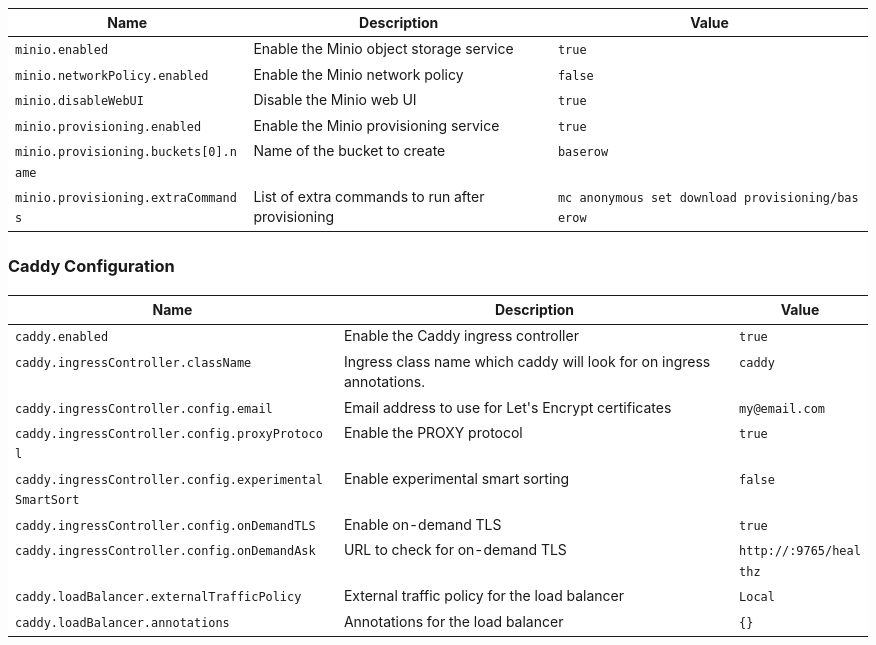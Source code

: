 | Name                                 | Description                                      | Value                                            |
| ------------------------------------ | ------------------------------------------------ | ------------------------------------------------ |
| `minio.enabled`                      | Enable the Minio object storage service          | `true`                                           |
| `minio.networkPolicy.enabled`        | Enable the Minio network policy                  | `false`                                          |
| `minio.disableWebUI`                 | Disable the Minio web UI                         | `true`                                           |
| `minio.provisioning.enabled`         | Enable the Minio provisioning service            | `true`                                           |
| `minio.provisioning.buckets[0].name` | Name of the bucket to create                     | `baserow`                                        |
| `minio.provisioning.extraCommands`   | List of extra commands to run after provisioning | `mc anonymous set download provisioning/baserow` |

### Caddy Configuration

| Name                                                   | Description                                                          | Value                  |
| ------------------------------------------------------ | -------------------------------------------------------------------- | ---------------------- |
| `caddy.enabled`                                        | Enable the Caddy ingress controller                                  | `true`                 |
| `caddy.ingressController.className`                    | Ingress class name which caddy will look for on ingress annotations. | `caddy`                |
| `caddy.ingressController.config.email`                 | Email address to use for Let's Encrypt certificates                  | `my@email.com`         |
| `caddy.ingressController.config.proxyProtocol`         | Enable the PROXY protocol                                            | `true`                 |
| `caddy.ingressController.config.experimentalSmartSort` | Enable experimental smart sorting                                    | `false`                |
| `caddy.ingressController.config.onDemandTLS`           | Enable on-demand TLS                                                 | `true`                 |
| `caddy.ingressController.config.onDemandAsk`           | URL to check for on-demand TLS                                       | `http://:9765/healthz` |
| `caddy.loadBalancer.externalTrafficPolicy`             | External traffic policy for the load balancer                        | `Local`                |
| `caddy.loadBalancer.annotations`                       | Annotations for the load balancer                                    | `{}`                   |
